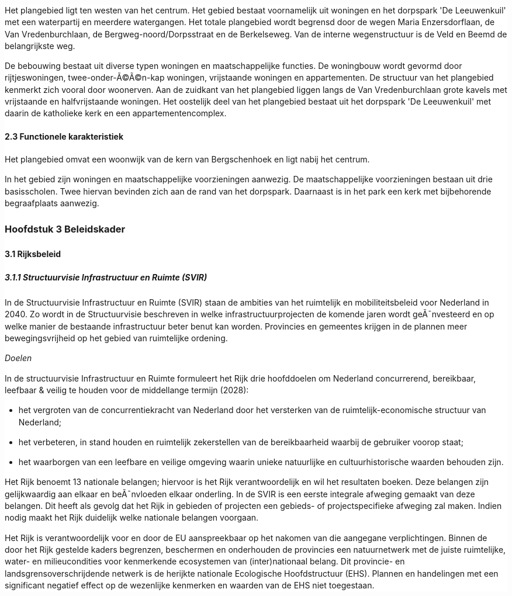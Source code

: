 Het plangebied ligt ten westen van het centrum. Het gebied bestaat voornamelijk uit woningen en het dorpspark 'De Leeuwenkuil' met een waterpartij en meerdere watergangen. Het totale plangebied wordt begrensd door de wegen Maria Enzersdorflaan, de Van Vredenburchlaan, de Bergweg\-noord/Dorpsstraat en de Berkelseweg. Van de interne wegenstructuur is de Veld en Beemd de belangrijkste weg.

De bebouwing bestaat uit diverse typen woningen en maatschappelijke functies. De woningbouw wordt gevormd door rijtjeswoningen, twee\-onder\-Ã©Ã©n\-kap woningen, vrijstaande woningen en appartementen. De structuur van het plangebied kenmerkt zich vooral door woonerven. Aan de zuidkant van het plangebied liggen langs de Van Vredenburchlaan grote kavels met vrijstaande en halfvrijstaande woningen. Het oostelijk deel van het plangebied bestaat uit het dorpspark 'De Leeuwenkuil' met daarin de katholieke kerk en een appartementencomplex.

#### 2\.3 Functionele karakteristiek

Het plangebied omvat een woonwijk van de kern van Bergschenhoek en ligt nabij het centrum.

In het gebied zijn woningen en maatschappelijke voorzieningen aanwezig. De maatschappelijke voorzieningen bestaan uit drie basisscholen. Twee hiervan bevinden zich aan de rand van het dorpspark. Daarnaast is in het park een kerk met bijbehorende begraafplaats aanwezig.

### Hoofdstuk 3 Beleidskader

#### 3\.1 Rijksbeleid

##### 3\.1\.1 Structuurvisie Infrastructuur en Ruimte (SVIR)

In de Structuurvisie Infrastructuur en Ruimte (SVIR) staan de ambities van het ruimtelijk en mobiliteitsbeleid voor Nederland in 2040\. Zo wordt in de Structuurvisie beschreven in welke infrastructuurprojecten de komende jaren wordt geÃ¯nvesteerd en op welke manier de bestaande infrastructuur beter benut kan worden. Provincies en gemeentes krijgen in de plannen meer bewegingsvrijheid op het gebied van ruimtelijke ordening.

*Doelen*

In de structuurvisie Infrastructuur en Ruimte formuleert het Rijk drie hoofddoelen om Nederland concurrerend, bereikbaar, leefbaar \& veilig te houden voor de middellange termijn (2028\):

* het vergroten van de concurrentiekracht van Nederland door het versterken van de ruimtelijk\-economische structuur van Nederland;

* het verbeteren, in stand houden en ruimtelijk zekerstellen van de bereikbaarheid waarbij de gebruiker voorop staat;

* het waarborgen van een leefbare en veilige omgeving waarin unieke natuurlijke en cultuurhistorische waarden behouden zijn.

Het Rijk benoemt 13 nationale belangen; hiervoor is het Rijk verantwoordelijk en wil het resultaten boeken. Deze belangen zijn gelijkwaardig aan elkaar en beÃ¯nvloeden elkaar onderling. In de SVIR is een eerste integrale afweging gemaakt van deze belangen. Dit heeft als gevolg dat het Rijk in gebieden of projecten een gebieds\- of projectspecifieke afweging zal maken. Indien nodig maakt het Rijk duidelijk welke nationale belangen voorgaan.

Het Rijk is verantwoordelijk voor en door de EU aanspreekbaar op het nakomen van die aangegane verplichtingen. Binnen de door het Rijk gestelde kaders begrenzen, beschermen en onderhouden de provincies een natuurnetwerk met de juiste ruimtelijke, water\- en milieucondities voor kenmerkende ecosystemen van (inter)nationaal belang. Dit provincie\- en landsgrensoverschrijdende netwerk is de herijkte nationale Ecologische Hoofdstructuur (EHS). Plannen en handelingen met een significant negatief effect op de wezenlijke kenmerken en waarden van de EHS niet toegestaan.
